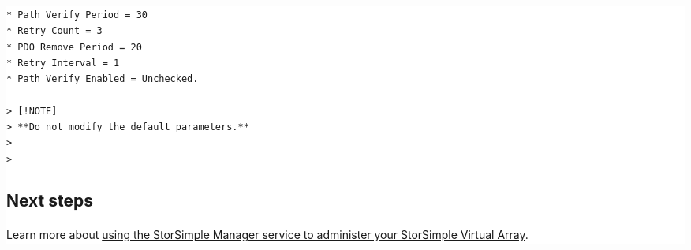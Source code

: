     * Path Verify Period = 30
    * Retry Count = 3
    * PDO Remove Period = 20
    * Retry Interval = 1
    * Path Verify Enabled = Unchecked.
    
    > [!NOTE]
    > **Do not modify the default parameters.**
    > 
    > 

## Next steps
Learn more about [using the StorSimple Manager service to administer your StorSimple Virtual Array](storsimple-ova-manager-service-administration.md).

